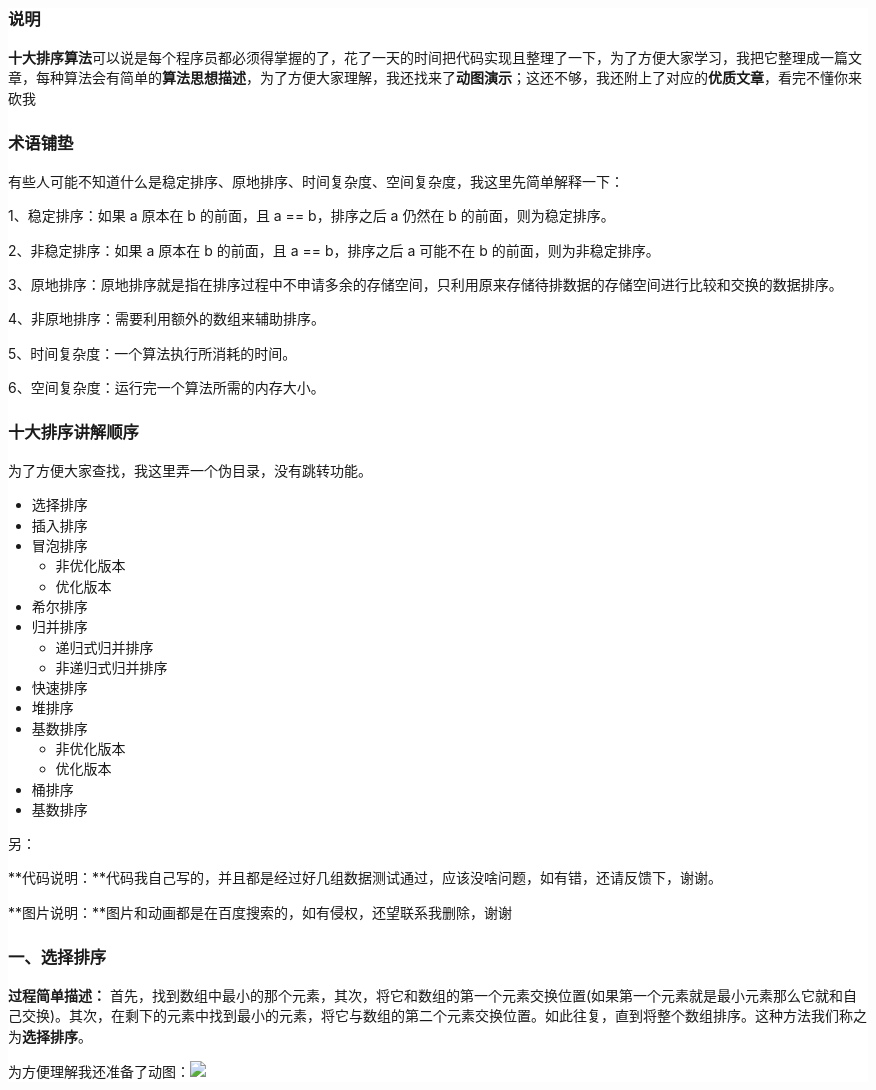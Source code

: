 ### 说明

**十大排序算法**可以说是每个程序员都必须得掌握的了，花了一天的时间把代码实现且整理了一下，为了方便大家学习，我把它整理成一篇文章，每种算法会有简单的**算法思想描述**，为了方便大家理解，我还找来了**动图演示**；这还不够，我还附上了对应的**优质文章**，看完不懂你来砍我


### 术语铺垫

有些人可能不知道什么是稳定排序、原地排序、时间复杂度、空间复杂度，我这里先简单解释一下：

1、稳定排序：如果 a 原本在 b 的前面，且 a == b，排序之后 a 仍然在 b 的前面，则为稳定排序。

2、非稳定排序：如果 a 原本在 b 的前面，且 a == b，排序之后 a 可能不在 b 的前面，则为非稳定排序。

3、原地排序：原地排序就是指在排序过程中不申请多余的存储空间，只利用原来存储待排数据的存储空间进行比较和交换的数据排序。

4、非原地排序：需要利用额外的数组来辅助排序。

5、时间复杂度：一个算法执行所消耗的时间。

6、空间复杂度：运行完一个算法所需的内存大小。

### 十大排序讲解顺序

为了方便大家查找，我这里弄一个伪目录，没有跳转功能。

* 选择排序
* 插入排序
* 冒泡排序
    * 非优化版本
    * 优化版本
* 希尔排序
* 归并排序
    * 递归式归并排序
    * 非递归式归并排序
* 快速排序
* 堆排序
* 基数排序
    * 非优化版本
    * 优化版本
* 桶排序
* 基数排序

另：

**代码说明：**代码我自己写的，并且都是经过好几组数据测试通过，应该没啥问题，如有错，还请反馈下，谢谢。

**图片说明：**图片和动画都是在百度搜索的，如有侵权，还望联系我删除，谢谢

### 一、选择排序

**过程简单描述：**
首先，找到数组中最小的那个元素，其次，将它和数组的第一个元素交换位置(如果第一个元素就是最小元素那么它就和自己交换)。其次，在剩下的元素中找到最小的元素，将它与数组的第二个元素交换位置。如此往复，直到将整个数组排序。这种方法我们称之为**选择排序**。

为方便理解我还准备了动图：![](https://imgconvert.csdnimg.cn/aHR0cHM6Ly91c2VyLWdvbGQtY2RuLnhpdHUuaW8vMjAxOS8yLzE5LzE2OTA0MzNkOTFiZGY1YjY?x-oss-process=image/format,png)
